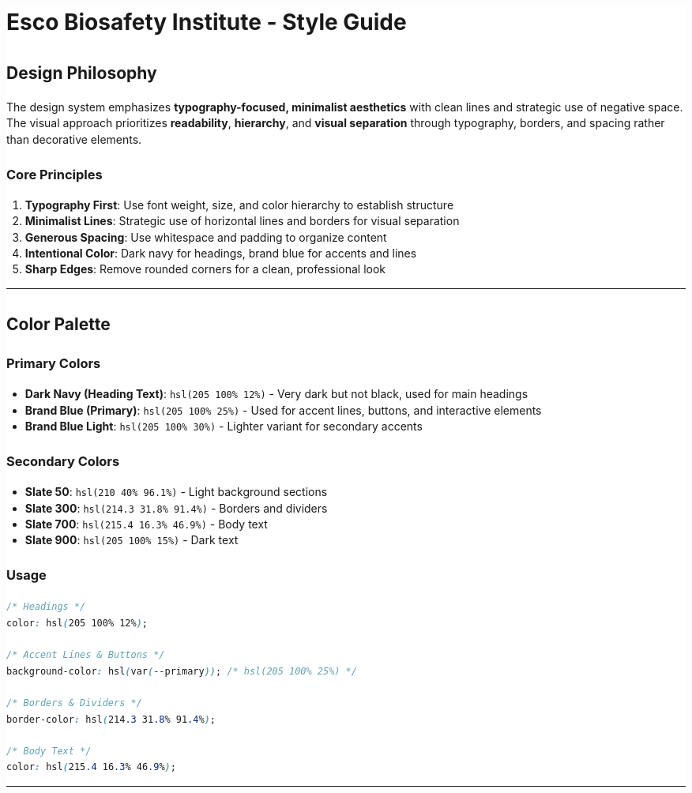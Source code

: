 # Esco Biosafety Institute - Style Guide

## Design Philosophy

The design system emphasizes **typography-focused, minimalist aesthetics** with clean lines and strategic use of negative space. The visual approach prioritizes **readability**, **hierarchy**, and **visual separation** through typography, borders, and spacing rather than decorative elements.

### Core Principles

1. **Typography First**: Use font weight, size, and color hierarchy to establish structure
2. **Minimalist Lines**: Strategic use of horizontal lines and borders for visual separation
3. **Generous Spacing**: Use whitespace and padding to organize content
4. **Intentional Color**: Dark navy for headings, brand blue for accents and lines
5. **Sharp Edges**: Remove rounded corners for a clean, professional look

---

## Color Palette

### Primary Colors

- **Dark Navy (Heading Text)**: `hsl(205 100% 12%)` - Very dark but not black, used for main headings
- **Brand Blue (Primary)**: `hsl(205 100% 25%)` - Used for accent lines, buttons, and interactive elements
- **Brand Blue Light**: `hsl(205 100% 30%)` - Lighter variant for secondary accents

### Secondary Colors

- **Slate 50**: `hsl(210 40% 96.1%)` - Light background sections
- **Slate 300**: `hsl(214.3 31.8% 91.4%)` - Borders and dividers
- **Slate 700**: `hsl(215.4 16.3% 46.9%)` - Body text
- **Slate 900**: `hsl(205 100% 15%)` - Dark text

### Usage

```css
/* Headings */
color: hsl(205 100% 12%);

/* Accent Lines & Buttons */
background-color: hsl(var(--primary)); /* hsl(205 100% 25%) */

/* Borders & Dividers */
border-color: hsl(214.3 31.8% 91.4%);

/* Body Text */
color: hsl(215.4 16.3% 46.9%);
```

---